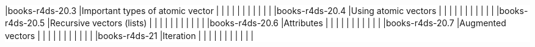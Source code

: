 |books-r4ds-20.3                       |Important types of atomic vector                  |                                                                                   |                                                                                                 |                                                                                     |                                                                                     |                                                                                                     |                                                                                 |                                                                                       |                                                                               |                                                                                       |                                                                                     |
|books-r4ds-20.4                       |Using atomic vectors                              |                                                                                   |                                                                                                 |                                                                                     |                                                                                     |                                                                                                     |                                                                                 |                                                                                       |                                                                               |                                                                                       |                                                                                     |
|books-r4ds-20.5                       |Recursive vectors (lists)                         |                                                                                   |                                                                                                 |                                                                                     |                                                                                     |                                                                                                     |                                                                                 |                                                                                       |                                                                               |                                                                                       |                                                                                     |
|books-r4ds-20.6                       |Attributes                                        |                                                                                   |                                                                                                 |                                                                                     |                                                                                     |                                                                                                     |                                                                                 |                                                                                       |                                                                               |                                                                                       |                                                                                     |
|books-r4ds-20.7                       |Augmented vectors                                 |                                                                                   |                                                                                                 |                                                                                     |                                                                                     |                                                                                                     |                                                                                 |                                                                                       |                                                                               |                                                                                       |                                                                                     |
|books-r4ds-21                         |Iteration                                         |                                                                                   |                                                                                                 |                                                                                     |                                                                                     |                                                                                                     |                                                                                 |                                                                                       |                                                                               |                                                                                       |                                                                                     |